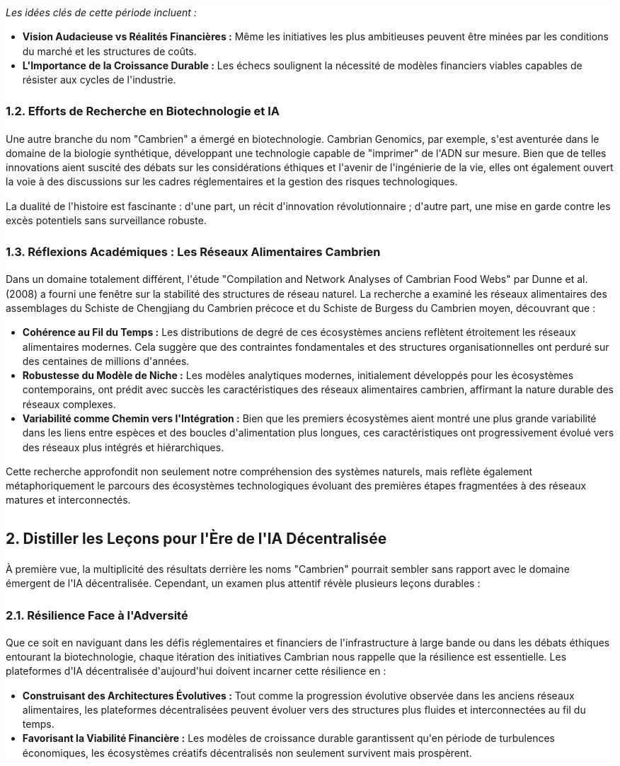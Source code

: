 *Les idées clés de cette période incluent :*

- **Vision Audacieuse vs Réalités Financières :** Même les initiatives les plus ambitieuses peuvent être minées par les conditions du marché et les structures de coûts.
- **L'Importance de la Croissance Durable :** Les échecs soulignent la nécessité de modèles financiers viables capables de résister aux cycles de l'industrie.

### 1.2. Efforts de Recherche en Biotechnologie et IA

Une autre branche du nom "Cambrien" a émergé en biotechnologie. Cambrian Genomics, par exemple, s'est aventurée dans le domaine de la biologie synthétique, développant une technologie capable de "imprimer" de l'ADN sur mesure. Bien que de telles innovations aient suscité des débats sur les considérations éthiques et l'avenir de l'ingénierie de la vie, elles ont également ouvert la voie à des discussions sur les cadres réglementaires et la gestion des risques technologiques.

La dualité de l'histoire est fascinante : d'une part, un récit d'innovation révolutionnaire ; d'autre part, une mise en garde contre les excès potentiels sans surveillance robuste.

### 1.3. Réflexions Académiques : Les Réseaux Alimentaires Cambrien

Dans un domaine totalement différent, l'étude "Compilation and Network Analyses of Cambrian Food Webs" par Dunne et al. (2008) a fourni une fenêtre sur la stabilité des structures de réseau naturel. La recherche a examiné les réseaux alimentaires des assemblages du Schiste de Chengjiang du Cambrien précoce et du Schiste de Burgess du Cambrien moyen, découvrant que :

- **Cohérence au Fil du Temps :** Les distributions de degré de ces écosystèmes anciens reflètent étroitement les réseaux alimentaires modernes. Cela suggère que des contraintes fondamentales et des structures organisationnelles ont perduré sur des centaines de millions d'années.
- **Robustesse du Modèle de Niche :** Les modèles analytiques modernes, initialement développés pour les écosystèmes contemporains, ont prédit avec succès les caractéristiques des réseaux alimentaires cambrien, affirmant la nature durable des réseaux complexes.
- **Variabilité comme Chemin vers l'Intégration :** Bien que les premiers écosystèmes aient montré une plus grande variabilité dans les liens entre espèces et des boucles d'alimentation plus longues, ces caractéristiques ont progressivement évolué vers des réseaux plus intégrés et hiérarchiques.

Cette recherche approfondit non seulement notre compréhension des systèmes naturels, mais reflète également métaphoriquement le parcours des écosystèmes technologiques évoluant des premières étapes fragmentées à des réseaux matures et interconnectés.

## 2. Distiller les Leçons pour l'Ère de l'IA Décentralisée

À première vue, la multiplicité des résultats derrière les noms "Cambrien" pourrait sembler sans rapport avec le domaine émergent de l'IA décentralisée. Cependant, un examen plus attentif révèle plusieurs leçons durables :

### 2.1. Résilience Face à l'Adversité

Que ce soit en naviguant dans les défis réglementaires et financiers de l'infrastructure à large bande ou dans les débats éthiques entourant la biotechnologie, chaque itération des initiatives Cambrian nous rappelle que la résilience est essentielle. Les plateformes d'IA décentralisée d'aujourd'hui doivent incarner cette résilience en :

- **Construisant des Architectures Évolutives :** Tout comme la progression évolutive observée dans les anciens réseaux alimentaires, les plateformes décentralisées peuvent évoluer vers des structures plus fluides et interconnectées au fil du temps.
- **Favorisant la Viabilité Financière :** Les modèles de croissance durable garantissent qu'en période de turbulences économiques, les écosystèmes créatifs décentralisés non seulement survivent mais prospèrent.
